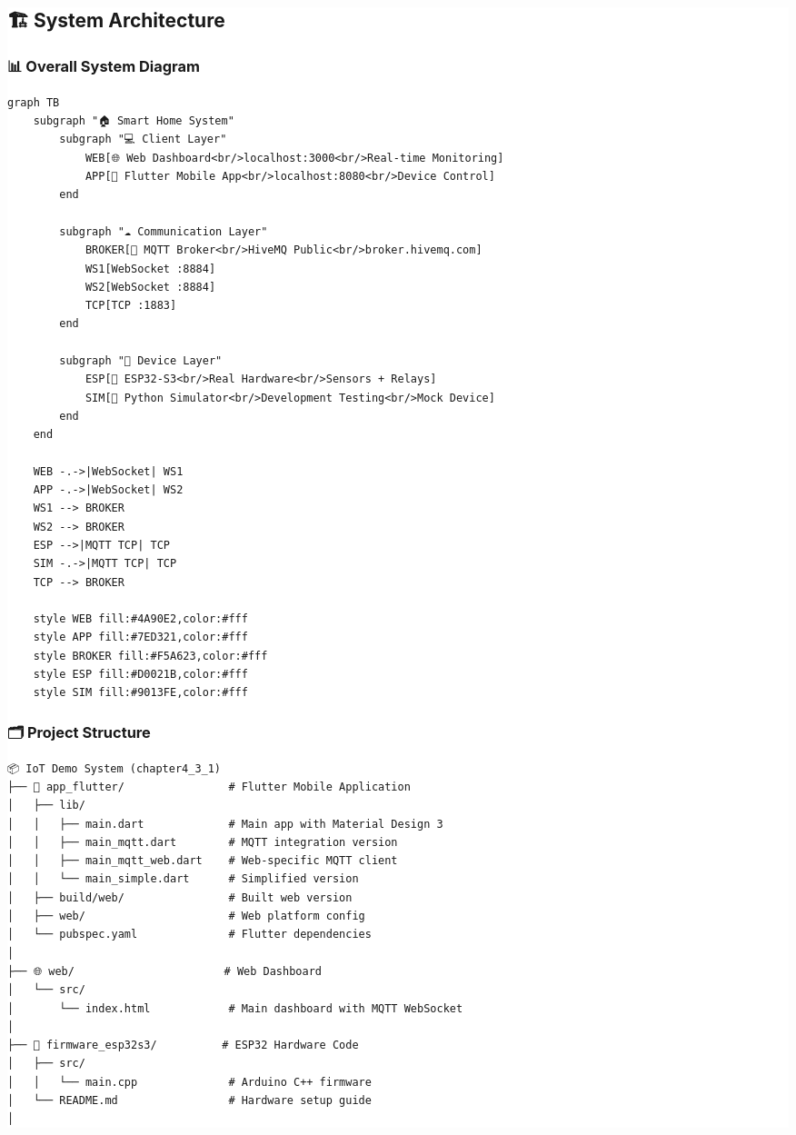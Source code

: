 
## 🏗️ **System Architecture**

### 📊 **Overall System Diagram**

```mermaid
graph TB
    subgraph "🏠 Smart Home System"
        subgraph "💻 Client Layer"
            WEB[🌐 Web Dashboard<br/>localhost:3000<br/>Real-time Monitoring]
            APP[📱 Flutter Mobile App<br/>localhost:8080<br/>Device Control]
        end
        
        subgraph "☁️ Communication Layer"
            BROKER[🔌 MQTT Broker<br/>HiveMQ Public<br/>broker.hivemq.com]
            WS1[WebSocket :8884]
            WS2[WebSocket :8884]
            TCP[TCP :1883]
        end
        
        subgraph "🔧 Device Layer"
            ESP[🤖 ESP32-S3<br/>Real Hardware<br/>Sensors + Relays]
            SIM[🐍 Python Simulator<br/>Development Testing<br/>Mock Device]
        end
    end
    
    WEB -.->|WebSocket| WS1
    APP -.->|WebSocket| WS2
    WS1 --> BROKER
    WS2 --> BROKER
    ESP -->|MQTT TCP| TCP
    SIM -.->|MQTT TCP| TCP
    TCP --> BROKER
    
    style WEB fill:#4A90E2,color:#fff
    style APP fill:#7ED321,color:#fff
    style BROKER fill:#F5A623,color:#fff
    style ESP fill:#D0021B,color:#fff
    style SIM fill:#9013FE,color:#fff
```

### 🗂️ **Project Structure**

```
📦 IoT Demo System (chapter4_3_1)
├── 📱 app_flutter/                # Flutter Mobile Application
│   ├── lib/
│   │   ├── main.dart             # Main app with Material Design 3
│   │   ├── main_mqtt.dart        # MQTT integration version
│   │   ├── main_mqtt_web.dart    # Web-specific MQTT client
│   │   └── main_simple.dart      # Simplified version
│   ├── build/web/                # Built web version
│   ├── web/                      # Web platform config
│   └── pubspec.yaml              # Flutter dependencies
│
├── 🌐 web/                       # Web Dashboard
│   └── src/
│       └── index.html            # Main dashboard with MQTT WebSocket
│
├── 🤖 firmware_esp32s3/          # ESP32 Hardware Code
│   ├── src/
│   │   └── main.cpp              # Arduino C++ firmware
│   └── README.md                 # Hardware setup guide
│
```